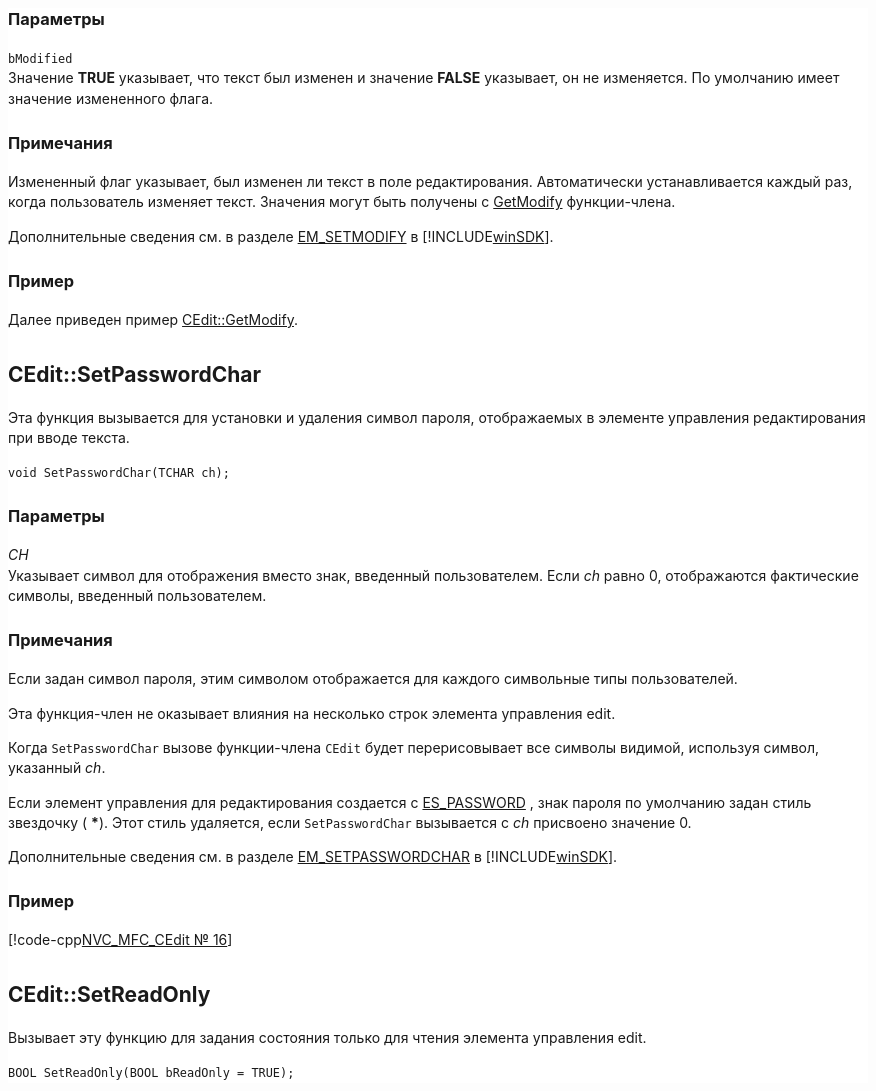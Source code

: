 ### <a name="parameters"></a>Параметры  
 `bModified`  
 Значение **TRUE** указывает, что текст был изменен и значение **FALSE** указывает, он не изменяется. По умолчанию имеет значение измененного флага.  
  
### <a name="remarks"></a>Примечания  
 Измененный флаг указывает, был изменен ли текст в поле редактирования. Автоматически устанавливается каждый раз, когда пользователь изменяет текст. Значения могут быть получены с [GetModify](#getmodify) функции-члена.  
  
 Дополнительные сведения см. в разделе [EM_SETMODIFY](http://msdn.microsoft.com/library/windows/desktop/bb761651) в [!INCLUDE[winSDK](../../atl/includes/winsdk_md.md)].  
  
### <a name="example"></a>Пример  
  Далее приведен пример [CEdit::GetModify](#getmodify).  
  
##  <a name="setpasswordchar"></a>CEdit::SetPasswordChar  
 Эта функция вызывается для установки и удаления символ пароля, отображаемых в элементе управления редактирования при вводе текста.  
  
```  
void SetPasswordChar(TCHAR ch);
```  
  
### <a name="parameters"></a>Параметры  
 *CH*  
 Указывает символ для отображения вместо знак, введенный пользователем. Если *ch* равно 0, отображаются фактические символы, введенный пользователем.  
  
### <a name="remarks"></a>Примечания  
 Если задан символ пароля, этим символом отображается для каждого символьные типы пользователей.  
  
 Эта функция-член не оказывает влияния на несколько строк элемента управления edit.  
  
 Когда `SetPasswordChar` вызове функции-члена `CEdit` будет перерисовывает все символы видимой, используя символ, указанный *ch*.  
  
 Если элемент управления для редактирования создается с [ES_PASSWORD](edit-styles.md) , знак пароля по умолчанию задан стиль звездочку ( **\***). Этот стиль удаляется, если `SetPasswordChar` вызывается с *ch* присвоено значение 0.  
  
 Дополнительные сведения см. в разделе [EM_SETPASSWORDCHAR](http://msdn.microsoft.com/library/windows/desktop/bb761653) в [!INCLUDE[winSDK](../../atl/includes/winsdk_md.md)].  
  
### <a name="example"></a>Пример  
 [!code-cpp[NVC_MFC_CEdit № 16](../../mfc/reference/codesnippet/cpp/cedit-class_22.cpp)]  
  
##  <a name="setreadonly"></a>CEdit::SetReadOnly  
 Вызывает эту функцию для задания состояния только для чтения элемента управления edit.  
  
```  
BOOL SetReadOnly(BOOL bReadOnly = TRUE);
```  
  